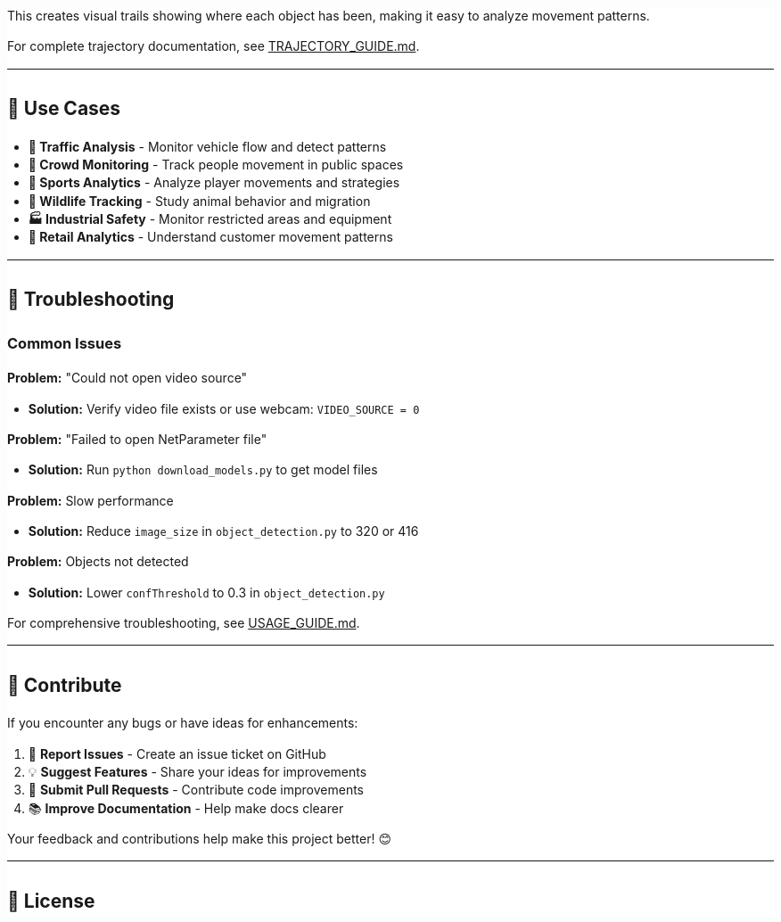 This creates visual trails showing where each object has been, making it easy to analyze movement patterns.

For complete trajectory documentation, see [TRAJECTORY_GUIDE.md](object-tracking-opencv/TRAJECTORY_GUIDE.md).

---

## 🎯 Use Cases

- **🚗 Traffic Analysis** - Monitor vehicle flow and detect patterns
- **👥 Crowd Monitoring** - Track people movement in public spaces
- **🏃 Sports Analytics** - Analyze player movements and strategies
- **🐾 Wildlife Tracking** - Study animal behavior and migration
- **🏭 Industrial Safety** - Monitor restricted areas and equipment
- **🛒 Retail Analytics** - Understand customer movement patterns

---

## 🔧 Troubleshooting

### Common Issues

**Problem:** "Could not open video source"
- **Solution:** Verify video file exists or use webcam: `VIDEO_SOURCE = 0`

**Problem:** "Failed to open NetParameter file"
- **Solution:** Run `python download_models.py` to get model files

**Problem:** Slow performance
- **Solution:** Reduce `image_size` in `object_detection.py` to 320 or 416

**Problem:** Objects not detected
- **Solution:** Lower `confThreshold` to 0.3 in `object_detection.py`

For comprehensive troubleshooting, see [USAGE_GUIDE.md](object-tracking-opencv/USAGE_GUIDE.md#troubleshooting).

---

## 🤝 Contribute

If you encounter any bugs or have ideas for enhancements:

1. 🐛 **Report Issues** - Create an issue ticket on GitHub
2. 💡 **Suggest Features** - Share your ideas for improvements
3. 🔧 **Submit Pull Requests** - Contribute code improvements
4. 📚 **Improve Documentation** - Help make docs clearer

Your feedback and contributions help make this project better! 😊

---

## 📜 License

